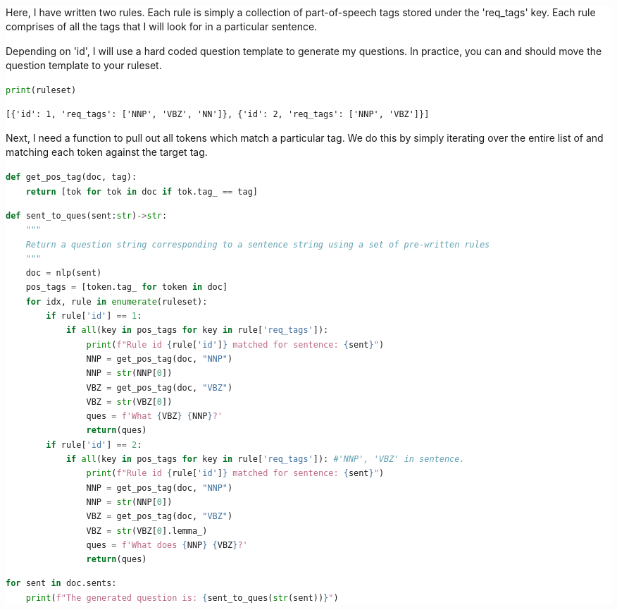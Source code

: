 Here, I have written two rules. Each rule is simply a collection of part-of-speech tags stored under the 'req_tags' key. Each rule comprises of all the tags that I will look for in a particular sentence. 

Depending on 'id', I will use a hard coded question template to generate my questions. In practice, you can and should move the question template to your ruleset.  


```python
print(ruleset)
```

    [{'id': 1, 'req_tags': ['NNP', 'VBZ', 'NN']}, {'id': 2, 'req_tags': ['NNP', 'VBZ']}]


Next, I need a function to pull out all tokens which match a particular tag. We do this by simply iterating over the entire list of and matching each token against the target tag. 


```python
def get_pos_tag(doc, tag):
    return [tok for tok in doc if tok.tag_ == tag]
```


```python
def sent_to_ques(sent:str)->str:
    """
    Return a question string corresponding to a sentence string using a set of pre-written rules
    """
    doc = nlp(sent)
    pos_tags = [token.tag_ for token in doc]
    for idx, rule in enumerate(ruleset):
        if rule['id'] == 1:
            if all(key in pos_tags for key in rule['req_tags']): 
                print(f"Rule id {rule['id']} matched for sentence: {sent}")
                NNP = get_pos_tag(doc, "NNP")
                NNP = str(NNP[0])
                VBZ = get_pos_tag(doc, "VBZ")
                VBZ = str(VBZ[0])
                ques = f'What {VBZ} {NNP}?'
                return(ques)
        if rule['id'] == 2:
            if all(key in pos_tags for key in rule['req_tags']): #'NNP', 'VBZ' in sentence.
                print(f"Rule id {rule['id']} matched for sentence: {sent}")
                NNP = get_pos_tag(doc, "NNP")
                NNP = str(NNP[0])
                VBZ = get_pos_tag(doc, "VBZ")
                VBZ = str(VBZ[0].lemma_)
                ques = f'What does {NNP} {VBZ}?'
                return(ques)
```


```python
for sent in doc.sents:
    print(f"The generated question is: {sent_to_ques(str(sent))}")
```
